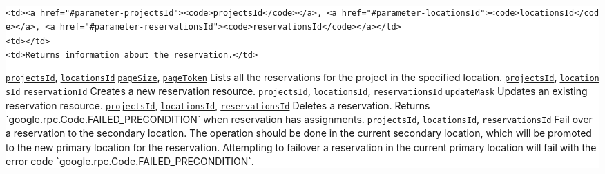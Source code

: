     <td><a href="#parameter-projectsId"><code>projectsId</code></a>, <a href="#parameter-locationsId"><code>locationsId</code></a>, <a href="#parameter-reservationsId"><code>reservationsId</code></a></td>
    <td></td>
    <td>Returns information about the reservation.</td>
</tr>
<tr>
    <td><a href="#list"><CopyableCode code="list" /></a></td>
    <td><CopyableCode code="select" /></td>
    <td><a href="#parameter-projectsId"><code>projectsId</code></a>, <a href="#parameter-locationsId"><code>locationsId</code></a></td>
    <td><a href="#parameter-pageSize"><code>pageSize</code></a>, <a href="#parameter-pageToken"><code>pageToken</code></a></td>
    <td>Lists all the reservations for the project in the specified location.</td>
</tr>
<tr>
    <td><a href="#create"><CopyableCode code="create" /></a></td>
    <td><CopyableCode code="insert" /></td>
    <td><a href="#parameter-projectsId"><code>projectsId</code></a>, <a href="#parameter-locationsId"><code>locationsId</code></a></td>
    <td><a href="#parameter-reservationId"><code>reservationId</code></a></td>
    <td>Creates a new reservation resource.</td>
</tr>
<tr>
    <td><a href="#patch"><CopyableCode code="patch" /></a></td>
    <td><CopyableCode code="update" /></td>
    <td><a href="#parameter-projectsId"><code>projectsId</code></a>, <a href="#parameter-locationsId"><code>locationsId</code></a>, <a href="#parameter-reservationsId"><code>reservationsId</code></a></td>
    <td><a href="#parameter-updateMask"><code>updateMask</code></a></td>
    <td>Updates an existing reservation resource.</td>
</tr>
<tr>
    <td><a href="#delete"><CopyableCode code="delete" /></a></td>
    <td><CopyableCode code="delete" /></td>
    <td><a href="#parameter-projectsId"><code>projectsId</code></a>, <a href="#parameter-locationsId"><code>locationsId</code></a>, <a href="#parameter-reservationsId"><code>reservationsId</code></a></td>
    <td></td>
    <td>Deletes a reservation. Returns `google.rpc.Code.FAILED_PRECONDITION` when reservation has assignments.</td>
</tr>
<tr>
    <td><a href="#failover_reservation"><CopyableCode code="failover_reservation" /></a></td>
    <td><CopyableCode code="exec" /></td>
    <td><a href="#parameter-projectsId"><code>projectsId</code></a>, <a href="#parameter-locationsId"><code>locationsId</code></a>, <a href="#parameter-reservationsId"><code>reservationsId</code></a></td>
    <td></td>
    <td>Fail over a reservation to the secondary location. The operation should be done in the current secondary location, which will be promoted to the new primary location for the reservation. Attempting to failover a reservation in the current primary location will fail with the error code `google.rpc.Code.FAILED_PRECONDITION`.</td>
</tr>
</tbody>
</table>

